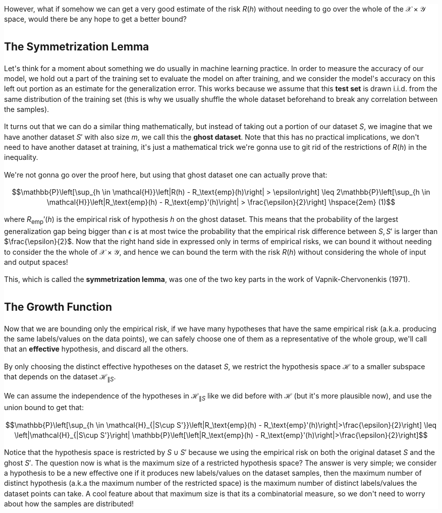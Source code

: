 However, what if somehow we can get a very good estimate of the risk $R(h)$ without needing to go over the whole of the $\mathcal{X \times Y}$ space, would there be any hope to get a better bound?

## The Symmetrization Lemma

Let's think for a moment about something we do usually in machine learning practice. In order to measure the accuracy of our model, we hold out a part of the training set to evaluate the model on after training, and we consider the model's accuracy on this left out portion as an estimate for the generalization error. This works because we assume that this **test set** is drawn i.i.d. from the same distribution of the training set (this is why we usually shuffle the whole dataset beforehand to break any correlation between the samples).

It turns out that we can do a similar thing mathematically, but instead of taking out a portion of our dataset $S$, we imagine that we have another dataset $S'$ with also size $m$, we call this the **ghost dataset**. Note that this has no practical implications, we don't need to have another dataset at training, it's just a mathematical trick we're gonna use to git rid of the restrictions of $R(h)$ in the inequality.

We're not gonna go over the proof here, but using that ghost dataset one can actually prove that:

$$\mathbb{P}\left[\sup_{h \in \mathcal{H}}\left|R(h) - R_\text{emp}(h)\right| > \epsilon\right] \leq 2\mathbb{P}\left[\sup_{h \in \mathcal{H}}\left|R_\text{emp}(h) - R_\text{emp}'(h)\right| > \frac{\epsilon}{2}\right] \hspace{2em} (1)$$

where $R_\text{emp}'(h)$ is the empirical risk of hypothesis $h$ on the ghost dataset. This means that the probability of the largest generalization gap being bigger than $\epsilon$ is at most twice the probability that the empirical risk difference between $S, S'$ is larger than $\frac{\epsilon}{2}$. Now that the right hand side in expressed only in terms of empirical risks, we can bound it without needing to consider the the whole of $\mathcal{X \times Y}$, and hence we can bound the term with the risk $R(h)$ without considering the whole of input and output spaces!

This, which is called the **symmetrization lemma**, was one of the two key parts in the work of Vapnik-Chervonenkis (1971).

## The Growth Function

Now that we are bounding only the empirical risk, if we have many hypotheses that have the same empirical risk (a.k.a. producing the same labels/values on the data points), we can safely choose one of them as a representative of the whole group, we'll call that an **effective** hypothesis, and discard all the others.

By only choosing the distinct effective hypotheses on the dataset $S$, we restrict the hypothesis space $\mathcal{H}$ to a smaller subspace that depends on the dataset $\mathcal{H}_{\|S}$.

We can assume the independence of the hypotheses in $\mathcal{H}_{\|S}$ like we did before with $\mathcal{H}$ (but it's more plausible now), and use the union bound to get that:

$$\mathbb{P}\left[\sup_{h \in \mathcal{H}_{|S\cup S'}}\left|R_\text{emp}(h) - R_\text{emp}'(h)\right|>\frac{\epsilon}{2}\right] \leq \left|\mathcal{H}_{|S\cup S'}\right| \mathbb{P}\left[\left|R_\text{emp}(h) - R_\text{emp}'(h)\right|>\frac{\epsilon}{2}\right]$$

Notice that the hypothesis space is restricted by $S \cup S'$ because we using the empirical risk on both the original dataset $S$ and the ghost $S'$. The question now is what is the maximum size of a restricted hypothesis space? The answer is very simple; we consider a hypothesis to be a new effective one if it produces new labels/values on the dataset samples, then the maximum number of distinct hypothesis (a.k.a the maximum number of the restricted space) is the maximum number of distinct labels/values the dataset points can take. A cool feature about that maximum size is that its a combinatorial measure, so we don't need to worry about how the samples are distributed!
